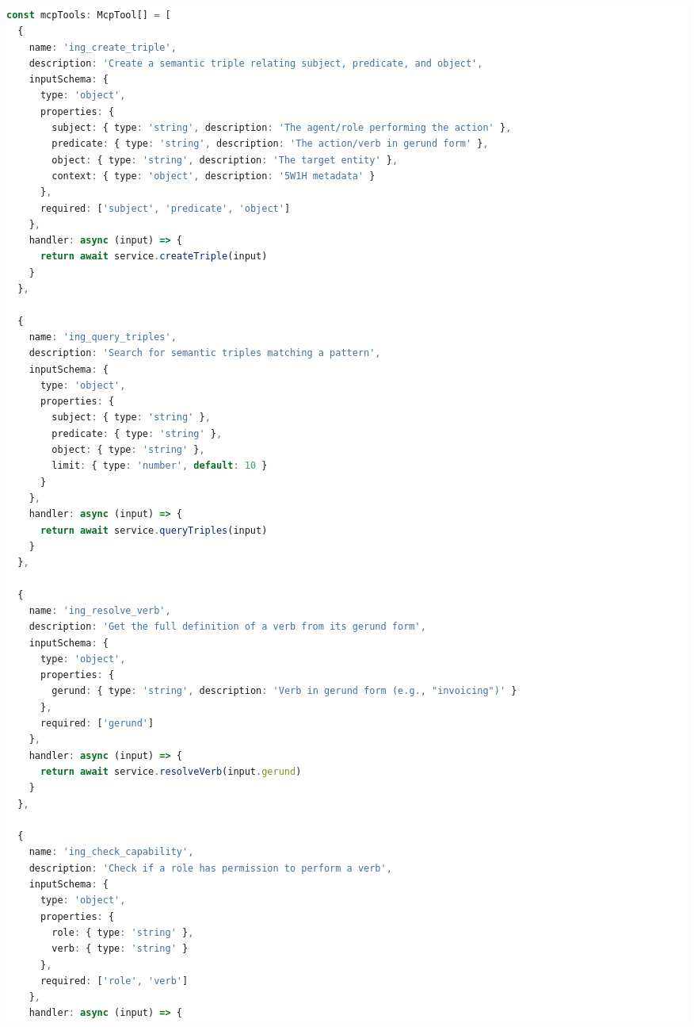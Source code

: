 ```typescript
const mcpTools: McpTool[] = [
  {
    name: 'ing_create_triple',
    description: 'Create a semantic triple relating subject, predicate, and object',
    inputSchema: {
      type: 'object',
      properties: {
        subject: { type: 'string', description: 'The agent/role performing the action' },
        predicate: { type: 'string', description: 'The action/verb in gerund form' },
        object: { type: 'string', description: 'The target entity' },
        context: { type: 'object', description: '5W1H metadata' }
      },
      required: ['subject', 'predicate', 'object']
    },
    handler: async (input) => {
      return await service.createTriple(input)
    }
  },

  {
    name: 'ing_query_triples',
    description: 'Search for semantic triples matching a pattern',
    inputSchema: {
      type: 'object',
      properties: {
        subject: { type: 'string' },
        predicate: { type: 'string' },
        object: { type: 'string' },
        limit: { type: 'number', default: 10 }
      }
    },
    handler: async (input) => {
      return await service.queryTriples(input)
    }
  },

  {
    name: 'ing_resolve_verb',
    description: 'Get the full definition of a verb from its gerund form',
    inputSchema: {
      type: 'object',
      properties: {
        gerund: { type: 'string', description: 'Verb in gerund form (e.g., "invoicing")' }
      },
      required: ['gerund']
    },
    handler: async (input) => {
      return await service.resolveVerb(input.gerund)
    }
  },

  {
    name: 'ing_check_capability',
    description: 'Check if a role has permission to perform a verb',
    inputSchema: {
      type: 'object',
      properties: {
        role: { type: 'string' },
        verb: { type: 'string' }
      },
      required: ['role', 'verb']
    },
    handler: async (input) => {
```